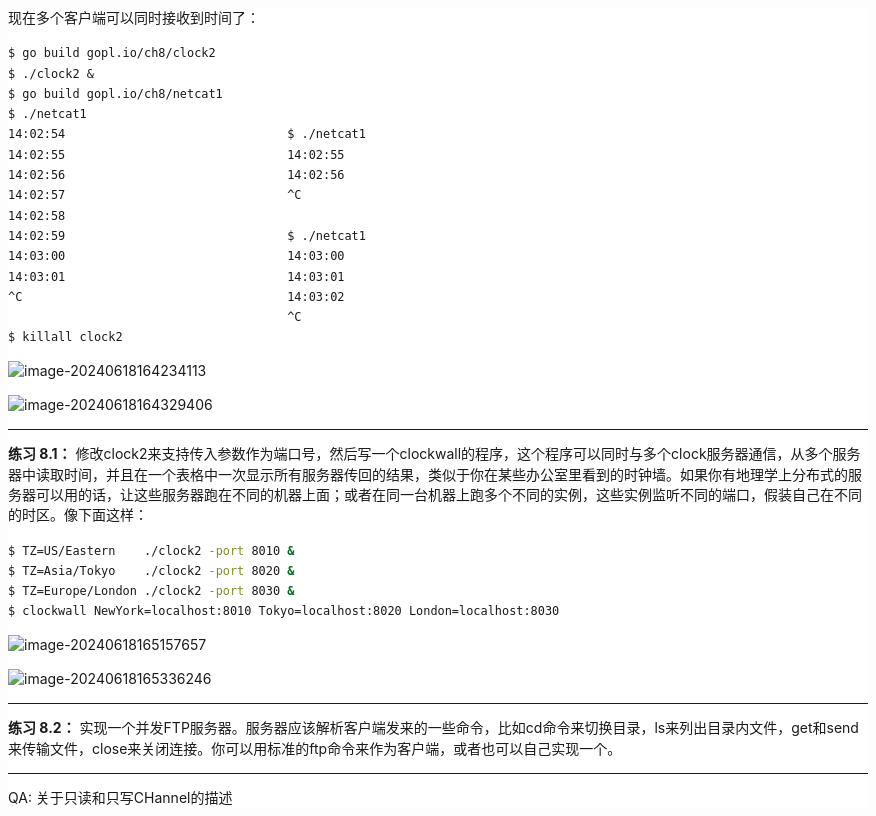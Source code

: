 现在多个客户端可以同时接收到时间了：

```
$ go build gopl.io/ch8/clock2
$ ./clock2 &
$ go build gopl.io/ch8/netcat1
$ ./netcat1
14:02:54                               $ ./netcat1
14:02:55                               14:02:55
14:02:56                               14:02:56
14:02:57                               ^C
14:02:58
14:02:59                               $ ./netcat1
14:03:00                               14:03:00
14:03:01                               14:03:01
^C                                     14:03:02
                                       ^C
$ killall clock2
```

![image-20240618164234113](http://cdn.ayusummer233.top/DailyNotes/image-20240618164234113.png)

![image-20240618164329406](http://cdn.ayusummer233.top/DailyNotes/image-20240618164329406.png)

---

**练习 8.1：** 修改clock2来支持传入参数作为端口号，然后写一个clockwall的程序，这个程序可以同时与多个clock服务器通信，从多个服务器中读取时间，并且在一个表格中一次显示所有服务器传回的结果，类似于你在某些办公室里看到的时钟墙。如果你有地理学上分布式的服务器可以用的话，让这些服务器跑在不同的机器上面；或者在同一台机器上跑多个不同的实例，这些实例监听不同的端口，假装自己在不同的时区。像下面这样：

```bash
$ TZ=US/Eastern    ./clock2 -port 8010 &
$ TZ=Asia/Tokyo    ./clock2 -port 8020 &
$ TZ=Europe/London ./clock2 -port 8030 &
$ clockwall NewYork=localhost:8010 Tokyo=localhost:8020 London=localhost:8030
```



![image-20240618165157657](http://cdn.ayusummer233.top/DailyNotes/image-20240618165157657.png)

![image-20240618165336246](http://cdn.ayusummer233.top/DailyNotes/image-20240618165336246.png)

---



**练习 8.2：** 实现一个并发FTP服务器。服务器应该解析客户端发来的一些命令，比如cd命令来切换目录，ls来列出目录内文件，get和send来传输文件，close来关闭连接。你可以用标准的ftp命令来作为客户端，或者也可以自己实现一个。











---

QA: 关于只读和只写CHannel的描述